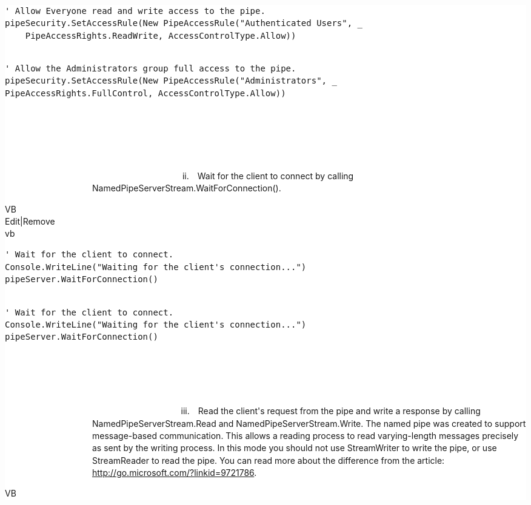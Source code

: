 </pre>
<pre id="codePreview" class="vb">' Allow Everyone read and write access to the pipe.
pipeSecurity.SetAccessRule(New PipeAccessRule(&quot;Authenticated Users&quot;, _
    PipeAccessRights.ReadWrite, AccessControlType.Allow))


' Allow the Administrators group full access to the pipe.
pipeSecurity.SetAccessRule(New PipeAccessRule(&quot;Administrators&quot;, _
    PipeAccessRights.FullControl, AccessControlType.Allow))

</pre>
</div>
</div>
<div class="endscriptcode">&nbsp;</div>
<p class="MsoListParagraphCxSpFirst" style="margin-left:108.0pt"><span>&nbsp;</span></p>
<p class="MsoListParagraphCxSpLast" style="margin-left:108.0pt; text-indent:5.0pt">
<span><span><span style="font:7.0pt &quot;Times New Roman&quot;">&nbsp;&nbsp;&nbsp;&nbsp;&nbsp;&nbsp;&nbsp;&nbsp;&nbsp;&nbsp;&nbsp;&nbsp;&nbsp;&nbsp;&nbsp;&nbsp;&nbsp;&nbsp;&nbsp;&nbsp;&nbsp;&nbsp;&nbsp;&nbsp;&nbsp;&nbsp;&nbsp;&nbsp;&nbsp;&nbsp;&nbsp;&nbsp;&nbsp;&nbsp;&nbsp;&nbsp;&nbsp;&nbsp;&nbsp;&nbsp;&nbsp;&nbsp;&nbsp;&nbsp;&nbsp;&nbsp;&nbsp;&nbsp;&nbsp;&nbsp;&nbsp;&nbsp;&nbsp;&nbsp;&nbsp;&nbsp;&nbsp;&nbsp;&nbsp;&nbsp;
</span>ii.<span style="font:7.0pt &quot;Times New Roman&quot;">&nbsp;&nbsp;&nbsp;&nbsp;&nbsp;
</span></span></span><span>Wait for the client to connect by calling <span class="SpellE">
<span class="GramE">NamedPipeServerStream.WaitForConnection</span></span><span class="GramE">(</span>).
</span></p>
<div class="scriptcode">
<div class="pluginEditHolder" pluginCommand="mceScriptCode">
<div class="title"><span>VB</span></div>
<div class="pluginLinkHolder"><span class="pluginEditHolderLink">Edit</span>|<span class="pluginRemoveHolderLink">Remove</span></div>
<span class="hidden">vb</span>
<pre class="hidden">' Wait for the client to connect.
Console.WriteLine(&quot;Waiting for the client's connection...&quot;)
pipeServer.WaitForConnection()

</pre>
<pre id="codePreview" class="vb">' Wait for the client to connect.
Console.WriteLine(&quot;Waiting for the client's connection...&quot;)
pipeServer.WaitForConnection()

</pre>
</div>
</div>
<div class="endscriptcode">&nbsp;</div>
<p class="MsoListParagraphCxSpFirst" style="margin-left:108.0pt"><span>&nbsp;</span></p>
<p class="MsoListParagraphCxSpLast" style="margin-left:108.0pt; text-indent:5.0pt">
<span><span><span style="font:7.0pt &quot;Times New Roman&quot;">&nbsp;&nbsp;&nbsp;&nbsp;&nbsp;&nbsp;&nbsp;&nbsp;&nbsp;&nbsp;&nbsp;&nbsp;&nbsp;&nbsp;&nbsp;&nbsp;&nbsp;&nbsp;&nbsp;&nbsp;&nbsp;&nbsp;&nbsp;&nbsp;&nbsp;&nbsp;&nbsp;&nbsp;&nbsp;&nbsp;&nbsp;&nbsp;&nbsp;&nbsp;&nbsp;&nbsp;&nbsp;&nbsp;&nbsp;&nbsp;&nbsp;&nbsp;&nbsp;&nbsp;&nbsp;&nbsp;&nbsp;&nbsp;&nbsp;&nbsp;&nbsp;&nbsp;&nbsp;&nbsp;&nbsp;&nbsp;&nbsp;&nbsp;&nbsp;
</span>iii.<span style="font:7.0pt &quot;Times New Roman&quot;">&nbsp;&nbsp;&nbsp;&nbsp;&nbsp;
</span></span></span><span>Read the client's request from the pipe and write a response by calling
<span class="SpellE">NamedPipeServerStream.Read</span> and <span class="SpellE">
NamedPipeServerStream.Write</span>. The named pipe was created to support message-based communication. This allows a reading process to read varying-length messages precisely as sent by the writing process. In this mode you should not use
<span class="SpellE">StreamWriter</span> to write the pipe, or use <span class="SpellE">
StreamReader</span> to read the pipe. You can read more about the difference from the article:
<a href="http://go.microsoft.com/?linkid=9721786">http://go.microsoft.com/?linkid=9721786</a>.
</span></p>
<div class="scriptcode">
<div class="pluginEditHolder" pluginCommand="mceScriptCode">
<div class="title"><span>VB</span></div>